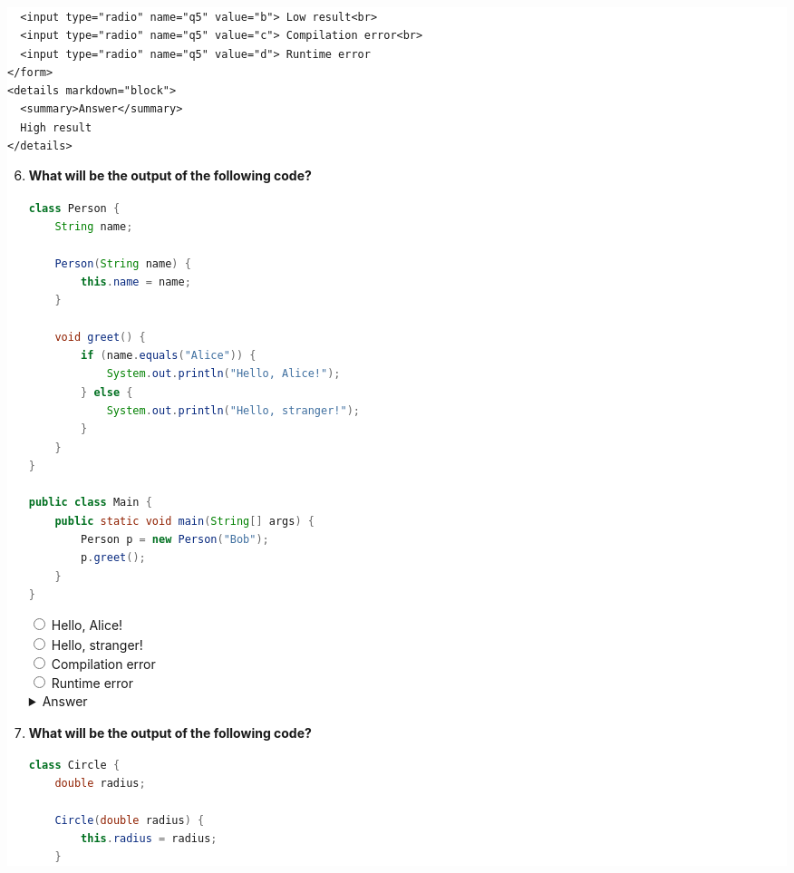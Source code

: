       <input type="radio" name="q5" value="b"> Low result<br>
      <input type="radio" name="q5" value="c"> Compilation error<br>
      <input type="radio" name="q5" value="d"> Runtime error
    </form>
    <details markdown="block">
      <summary>Answer</summary>
      High result
    </details>

6. **What will be the output of the following code?**

    ```java
    class Person {
        String name;

        Person(String name) {
            this.name = name;
        }

        void greet() {
            if (name.equals("Alice")) {
                System.out.println("Hello, Alice!");
            } else {
                System.out.println("Hello, stranger!");
            }
        }
    }

    public class Main {
        public static void main(String[] args) {
            Person p = new Person("Bob");
            p.greet();
        }
    }
    ```
    <form>
      <input type="radio" name="q6" value="a"> Hello, Alice!<br>
      <input type="radio" name="q6" value="b"> Hello, stranger!<br>
      <input type="radio" name="q6" value="c"> Compilation error<br>
      <input type="radio" name="q6" value="d"> Runtime error
    </form>
    <details markdown="block">
      <summary>Answer</summary>
      Hello, stranger!
    </details>

7. **What will be the output of the following code?**

    ```java
    class Circle {
        double radius;

        Circle(double radius) {
            this.radius = radius;
        }
